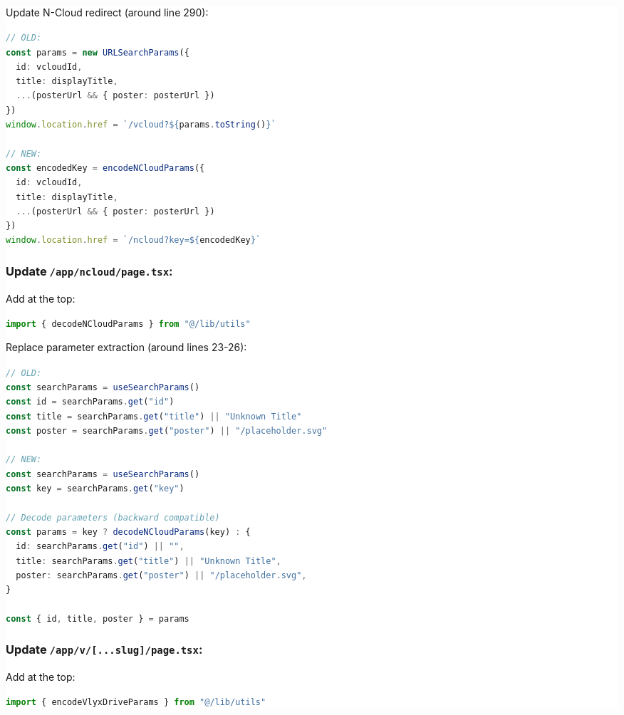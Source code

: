 Update N-Cloud redirect (around line 290):
```typescript
// OLD:
const params = new URLSearchParams({
  id: vcloudId,
  title: displayTitle,
  ...(posterUrl && { poster: posterUrl })
})
window.location.href = `/vcloud?${params.toString()}`

// NEW:
const encodedKey = encodeNCloudParams({
  id: vcloudId,
  title: displayTitle,
  ...(posterUrl && { poster: posterUrl })
})
window.location.href = `/ncloud?key=${encodedKey}`
```

### **Update `/app/ncloud/page.tsx`:**

Add at the top:
```typescript
import { decodeNCloudParams } from "@/lib/utils"
```

Replace parameter extraction (around lines 23-26):
```typescript
// OLD:
const searchParams = useSearchParams()
const id = searchParams.get("id")
const title = searchParams.get("title") || "Unknown Title"
const poster = searchParams.get("poster") || "/placeholder.svg"

// NEW:
const searchParams = useSearchParams()
const key = searchParams.get("key")

// Decode parameters (backward compatible)
const params = key ? decodeNCloudParams(key) : {
  id: searchParams.get("id") || "",
  title: searchParams.get("title") || "Unknown Title",
  poster: searchParams.get("poster") || "/placeholder.svg",
}

const { id, title, poster } = params
```

### **Update `/app/v/[...slug]/page.tsx`:**

Add at the top:
```typescript
import { encodeVlyxDriveParams } from "@/lib/utils"
```
